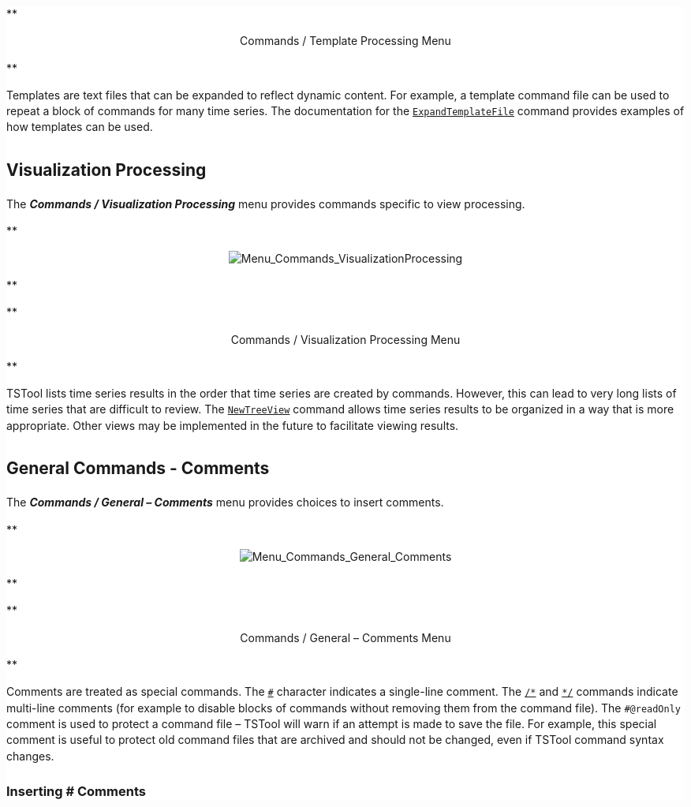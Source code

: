 **<p style="text-align: center;">
Commands / Template Processing Menu
</p>**

Templates are text files that can be expanded to reflect dynamic content.
For example, a template command file can be used to repeat a block of commands for many time series.
The documentation for the [`ExpandTemplateFile`](../command-ref/ExpandTemplateFile/ExpandTemplateFile.md)
command provides examples of how templates can be used.

## Visualization Processing ##

The ***Commands / Visualization Processing*** menu provides commands specific to view processing.

**<p style="text-align: center;">
![Menu_Commands_VisualizationProcessing](Menu_Commands_VisualizationProcessing.png)
</p>**

**<p style="text-align: center;">
Commands / Visualization Processing Menu
</p>**

TSTool lists time series results in the order that time series are created by commands.
However, this can lead to very long lists of time series that are difficult to review.
The [`NewTreeView`](../command-ref/NewTreeView/NewTreeView.md) command allows time series
results to be organized in a way that is more appropriate.
Other views may be implemented in the future to facilitate viewing results.

## General Commands - Comments ##

The ***Commands / General – Comments*** menu provides choices to insert comments.

**<p style="text-align: center;">
![Menu_Commands_General_Comments](Menu_Commands_General_Comments.png)
</p>**

**<p style="text-align: center;">
Commands / General – Comments Menu
</p>**

Comments are treated as special commands.
The [`#`](../command-ref/Comment/Comment.md) character indicates a single-line comment.
The [`/*`](../command-ref/CommentBlockStart/CommentBlockStart.md) and
[`*/`](../command-ref/CommentBlockEnd/CommentBlockEnd.md) commands indicate multi-line comments
(for example to disable blocks of commands without removing them from the command file).
The `#@readOnly` comment is used to protect a command file – TSTool will warn if an attempt is made to save the file.
For example, this special comment is useful to protect old command files that are
archived and should not be changed, even if TSTool command syntax changes.

### Inserting # Comments ###
